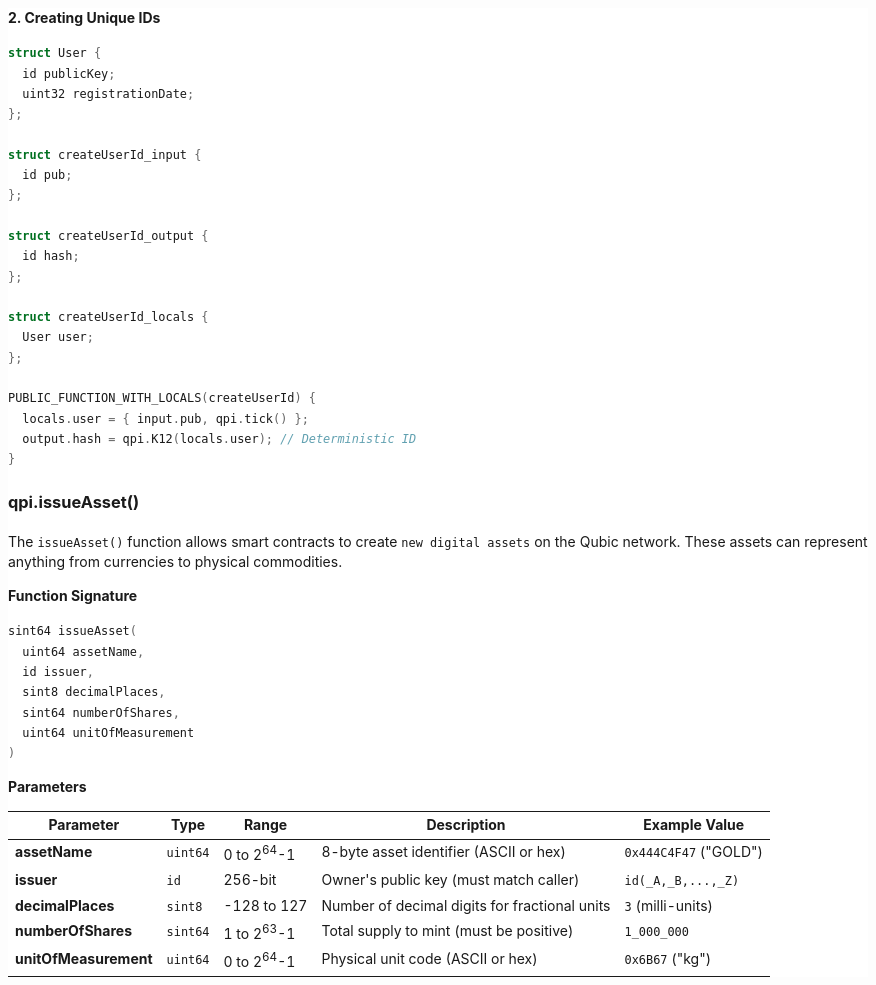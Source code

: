 **2. Creating Unique IDs**

```cpp
struct User {
  id publicKey;
  uint32 registrationDate;
};

struct createUserId_input {
  id pub;
};

struct createUserId_output {
  id hash;
};

struct createUserId_locals {
  User user;
};

PUBLIC_FUNCTION_WITH_LOCALS(createUserId) {
  locals.user = { input.pub, qpi.tick() };
  output.hash = qpi.K12(locals.user); // Deterministic ID
}
```

### qpi.issueAsset()

The `issueAsset()` function allows smart contracts to create `new digital assets` on the Qubic network. These assets can represent anything from currencies to physical commodities.

**Function Signature**

```cpp
sint64 issueAsset(
  uint64 assetName,
  id issuer,
  sint8 decimalPlaces,
  sint64 numberOfShares,
  uint64 unitOfMeasurement
)
```

**Parameters**

| Parameter             | Type     | Range                 | Description                                   | Example Value         |
| --------------------- | -------- | --------------------- | --------------------------------------------- | --------------------- |
| **assetName**         | `uint64` | 0 to 2<sup>64</sup>-1 | 8-byte asset identifier (ASCII or hex)        | `0x444C4F47` ("GOLD") |
| **issuer**            | `id`     | 256-bit               | Owner's public key (must match caller)        | `id(_A,_B,...,_Z)`    |
| **decimalPlaces**     | `sint8`  | -128 to 127           | Number of decimal digits for fractional units | `3` (milli-units)     |
| **numberOfShares**    | `sint64` | 1 to 2<sup>63</sup>-1 | Total supply to mint (must be positive)       | `1_000_000`           |
| **unitOfMeasurement** | `uint64` | 0 to 2<sup>64</sup>-1 | Physical unit code (ASCII or hex)             | `0x6B67` ("kg")       |
